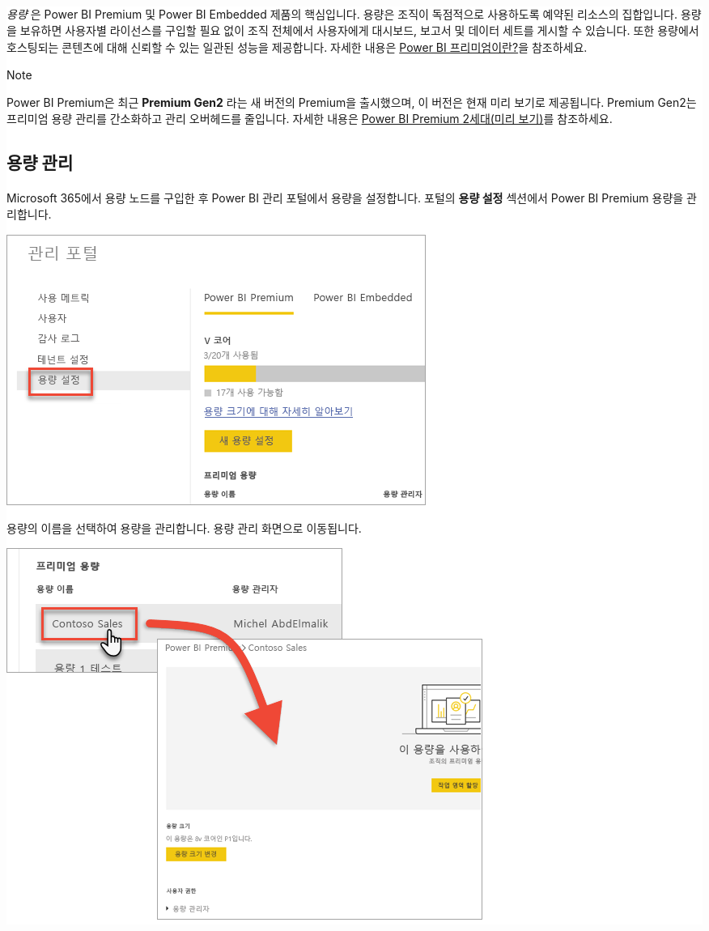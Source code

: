 *용량* 은 Power BI Premium 및 Power BI Embedded 제품의 핵심입니다. 용량은 조직이 독점적으로 사용하도록 예약된 리소스의 집합입니다. 용량을 보유하면 사용자별 라이선스를 구입할 필요 없이 조직 전체에서 사용자에게 대시보드, 보고서 및 데이터 세트를 게시할 수 있습니다. 또한 용량에서 호스팅되는 콘텐츠에 대해 신뢰할 수 있는 일관된 성능을 제공합니다. 자세한 내용은 [Power BI 프리미엄이란?](service-premium-what-is.md)을 참조하세요.

> [!NOTE]
> Power BI Premium은 최근 **Premium Gen2** 라는 새 버전의 Premium을 출시했으며, 이 버전은 현재 미리 보기로 제공됩니다. Premium Gen2는 프리미엄 용량 관리를 간소화하고 관리 오버헤드를 줄입니다. 자세한 내용은 [Power BI Premium 2세대(미리 보기)](service-premium-what-is.md#power-bi-premium-generation-2-preview)를 참조하세요.

## <a name="manage-capacity"></a>용량 관리

Microsoft 365에서 용량 노드를 구입한 후 Power BI 관리 포털에서 용량을 설정합니다. 포털의 **용량 설정** 섹션에서 Power BI Premium 용량을 관리합니다.

![관리 포털 내에서 용량 설정](media/service-admin-premium-manage/admin-portal-premium.png)

용량의 이름을 선택하여 용량을 관리합니다. 용량 관리 화면으로 이동됩니다.

![용량 이름을 선택하여 용량 할당 화면 가져오기](media/service-admin-premium-manage/capacity-assignment.png)
